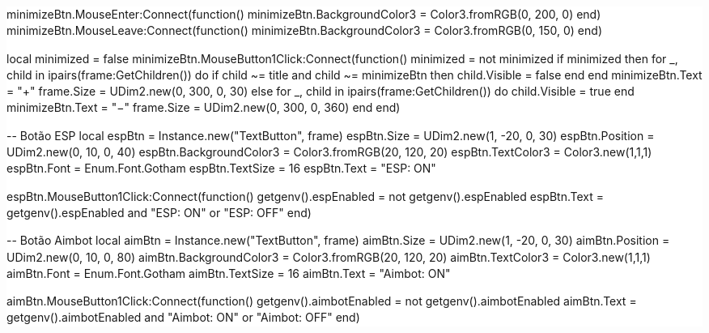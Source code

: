 minimizeBtn.MouseEnter:Connect(function()
	minimizeBtn.BackgroundColor3 = Color3.fromRGB(0, 200, 0)
end)
minimizeBtn.MouseLeave:Connect(function()
	minimizeBtn.BackgroundColor3 = Color3.fromRGB(0, 150, 0)
end)

local minimized = false
minimizeBtn.MouseButton1Click:Connect(function()
	minimized = not minimized
	if minimized then
		for _, child in ipairs(frame:GetChildren()) do
			if child ~= title and child ~= minimizeBtn then
				child.Visible = false
			end
		end
		minimizeBtn.Text = "+"
		frame.Size = UDim2.new(0, 300, 0, 30)
	else
		for _, child in ipairs(frame:GetChildren()) do
			child.Visible = true
		end
		minimizeBtn.Text = "−"
		frame.Size = UDim2.new(0, 300, 0, 360)
	end
end)

-- Botão ESP
local espBtn = Instance.new("TextButton", frame)
espBtn.Size = UDim2.new(1, -20, 0, 30)
espBtn.Position = UDim2.new(0, 10, 0, 40)
espBtn.BackgroundColor3 = Color3.fromRGB(20, 120, 20)
espBtn.TextColor3 = Color3.new(1,1,1)
espBtn.Font = Enum.Font.Gotham
espBtn.TextSize = 16
espBtn.Text = "ESP: ON"

espBtn.MouseButton1Click:Connect(function()
	getgenv().espEnabled = not getgenv().espEnabled
	espBtn.Text = getgenv().espEnabled and "ESP: ON" or "ESP: OFF"
end)

-- Botão Aimbot
local aimBtn = Instance.new("TextButton", frame)
aimBtn.Size = UDim2.new(1, -20, 0, 30)
aimBtn.Position = UDim2.new(0, 10, 0, 80)
aimBtn.BackgroundColor3 = Color3.fromRGB(20, 120, 20)
aimBtn.TextColor3 = Color3.new(1,1,1)
aimBtn.Font = Enum.Font.Gotham
aimBtn.TextSize = 16
aimBtn.Text = "Aimbot: ON"

aimBtn.MouseButton1Click:Connect(function()
	getgenv().aimbotEnabled = not getgenv().aimbotEnabled
	aimBtn.Text = getgenv().aimbotEnabled and "Aimbot: ON" or "Aimbot: OFF"
end)
